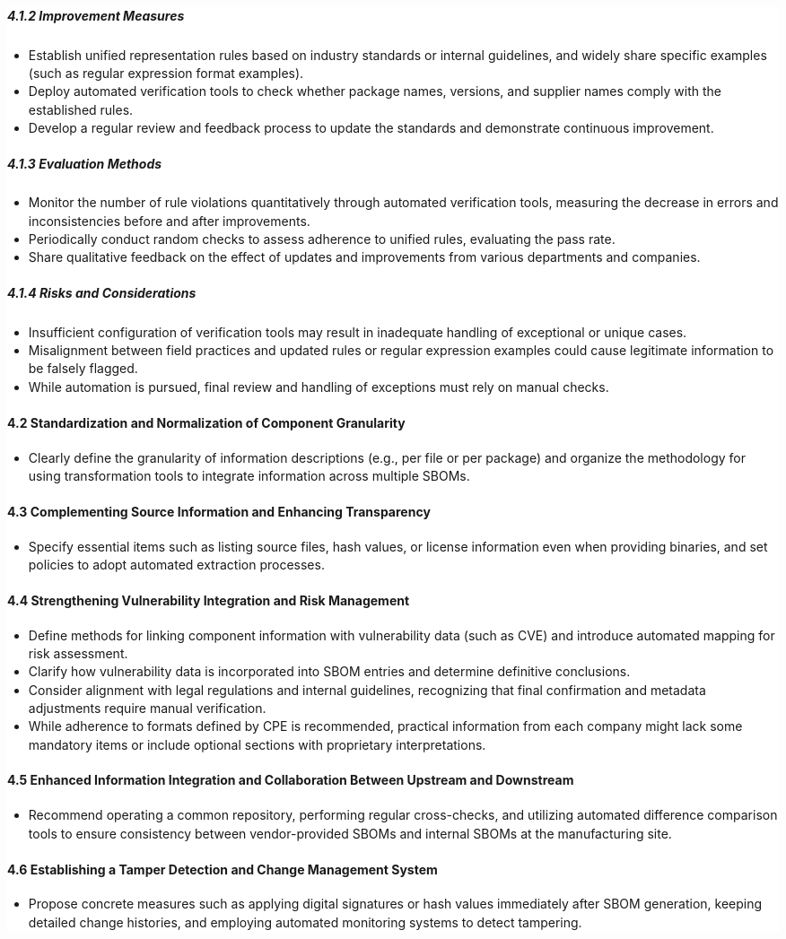 ##### 4.1.2 Improvement Measures  
- Establish unified representation rules based on industry standards or internal guidelines, and widely share specific examples (such as regular expression format examples).  
- Deploy automated verification tools to check whether package names, versions, and supplier names comply with the established rules.  
- Develop a regular review and feedback process to update the standards and demonstrate continuous improvement.

##### 4.1.3 Evaluation Methods  
- Monitor the number of rule violations quantitatively through automated verification tools, measuring the decrease in errors and inconsistencies before and after improvements.  
- Periodically conduct random checks to assess adherence to unified rules, evaluating the pass rate.  
- Share qualitative feedback on the effect of updates and improvements from various departments and companies.

##### 4.1.4 Risks and Considerations  
- Insufficient configuration of verification tools may result in inadequate handling of exceptional or unique cases.  
- Misalignment between field practices and updated rules or regular expression examples could cause legitimate information to be falsely flagged.  
- While automation is pursued, final review and handling of exceptions must rely on manual checks.

#### 4.2 Standardization and Normalization of Component Granularity  
- Clearly define the granularity of information descriptions (e.g., per file or per package) and organize the methodology for using transformation tools to integrate information across multiple SBOMs.

#### 4.3 Complementing Source Information and Enhancing Transparency  
- Specify essential items such as listing source files, hash values, or license information even when providing binaries, and set policies to adopt automated extraction processes.

#### 4.4 Strengthening Vulnerability Integration and Risk Management  
- Define methods for linking component information with vulnerability data (such as CVE) and introduce automated mapping for risk assessment.  
- Clarify how vulnerability data is incorporated into SBOM entries and determine definitive conclusions.  
- Consider alignment with legal regulations and internal guidelines, recognizing that final confirmation and metadata adjustments require manual verification.  
- While adherence to formats defined by CPE is recommended, practical information from each company might lack some mandatory items or include optional sections with proprietary interpretations.

#### 4.5 Enhanced Information Integration and Collaboration Between Upstream and Downstream  
- Recommend operating a common repository, performing regular cross-checks, and utilizing automated difference comparison tools to ensure consistency between vendor-provided SBOMs and internal SBOMs at the manufacturing site.

#### 4.6 Establishing a Tamper Detection and Change Management System  
- Propose concrete measures such as applying digital signatures or hash values immediately after SBOM generation, keeping detailed change histories, and employing automated monitoring systems to detect tampering.
